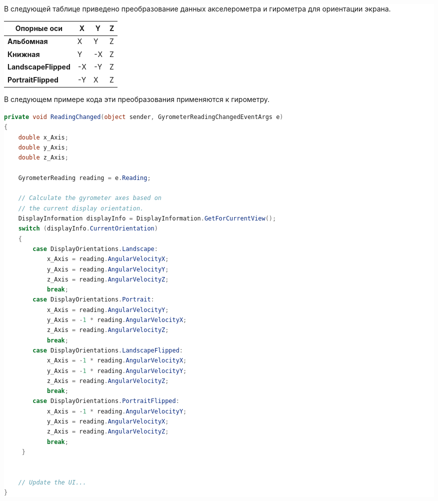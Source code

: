 В следующей таблице приведено преобразование данных акселерометра и гирометра для ориентации экрана.

| Опорные оси        |  X |  Y | Z |
|-----------------------|----|----|---|
| **Альбомная**         |  X |  Y | Z |
| **Книжная**          |  Y | -X | Z |
| **LandscapeFlipped**  | -X | -Y | Z |
| **PortraitFlipped**   | -Y |  X | Z |

В следующем примере кода эти преобразования применяются к гирометру.

```csharp
private void ReadingChanged(object sender, GyrometerReadingChangedEventArgs e)
{
    double x_Axis;
    double y_Axis;
    double z_Axis;

    GyrometerReading reading = e.Reading;  
    
    // Calculate the gyrometer axes based on
    // the current display orientation.
    DisplayInformation displayInfo = DisplayInformation.GetForCurrentView();
    switch (displayInfo.CurrentOrientation) 
    { 
        case DisplayOrientations.Landscape: 
            x_Axis = reading.AngularVelocityX;
            y_Axis = reading.AngularVelocityY;
            z_Axis = reading.AngularVelocityZ;
            break;
        case DisplayOrientations.Portrait: 
            x_Axis = reading.AngularVelocityY;
            y_Axis = -1 * reading.AngularVelocityX;
            z_Axis = reading.AngularVelocityZ;
            break; 
        case DisplayOrientations.LandscapeFlipped: 
            x_Axis = -1 * reading.AngularVelocityX;
            y_Axis = -1 * reading.AngularVelocityY;
            z_Axis = reading.AngularVelocityZ;
            break; 
        case DisplayOrientations.PortraitFlipped: 
            x_Axis = -1 * reading.AngularVelocityY;
            y_Axis = reading.AngularVelocityX;
            z_Axis = reading.AngularVelocityZ;
            break; 
     } 
    
    
    // Update the UI...
}
```
